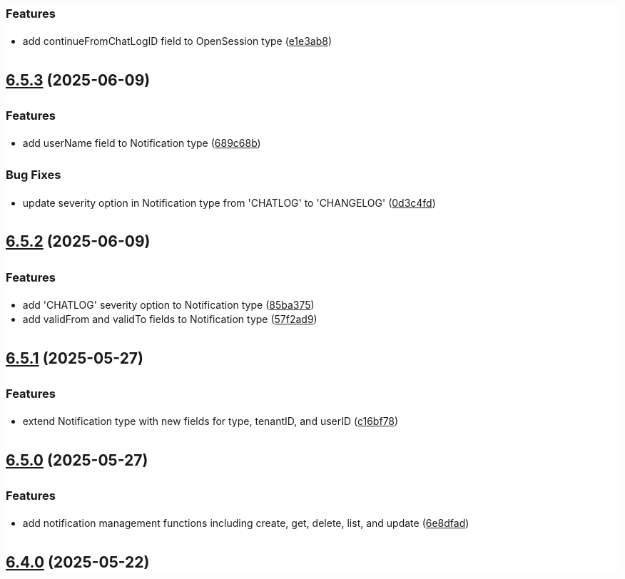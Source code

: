 
### Features

* add continueFromChatLogID field to OpenSession type ([e1e3ab8](https://github.com/memori-ai/memori-api-client/commit/e1e3ab83a2b0b7773230c6fe4f4c71a4ff4e70fc))

## [6.5.3](https://github.com/memori-ai/memori-api-client/compare/v6.5.2...v6.5.3) (2025-06-09)


### Features

* add userName field to Notification type ([689c68b](https://github.com/memori-ai/memori-api-client/commit/689c68b649c954744c14283032016b95be7705fb))


### Bug Fixes

* update severity option in Notification type from 'CHATLOG' to 'CHANGELOG' ([0d3c4fd](https://github.com/memori-ai/memori-api-client/commit/0d3c4fd9862375c120f2d20b26ebf1e9ffdf4f1b))

## [6.5.2](https://github.com/memori-ai/memori-api-client/compare/v6.5.1...v6.5.2) (2025-06-09)


### Features

* add 'CHATLOG' severity option to Notification type ([85ba375](https://github.com/memori-ai/memori-api-client/commit/85ba375fcc19dd9680c2f4ef2c4564a3c2f13844))
* add validFrom and validTo fields to Notification type ([57f2ad9](https://github.com/memori-ai/memori-api-client/commit/57f2ad932ffca15e5b24fbd51da8fb0c3066d62c))

## [6.5.1](https://github.com/memori-ai/memori-api-client/compare/v6.5.0...v6.5.1) (2025-05-27)


### Features

* extend Notification type with new fields for type, tenantID, and userID ([c16bf78](https://github.com/memori-ai/memori-api-client/commit/c16bf784565f8947b2aa7d341e3d5864698aef23))

## [6.5.0](https://github.com/memori-ai/memori-api-client/compare/v6.4.0...v6.5.0) (2025-05-27)


### Features

* add notification management functions including create, get, delete, list, and update ([6e8dfad](https://github.com/memori-ai/memori-api-client/commit/6e8dfad276be195d96aece3758fcdb73789ccda4))

## [6.4.0](https://github.com/memori-ai/memori-api-client/compare/v6.3.0...v6.4.0) (2025-05-22)
